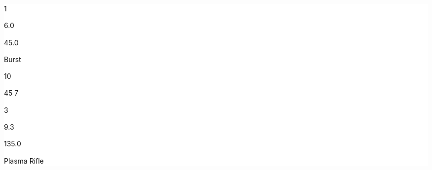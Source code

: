 1

</td>
<td>

6.0

</td>
<td>

45.0

</td>
</tr>
<tr style="background:#101010" align=center>
<td>
</td>
<td>
</td>
<td>
</td>
<td>

Burst

</td>
<td>

10

</td>
<td>

45 7

</td>
<td>

3

</td>
<td>

9.3

</td>
<td>

135.0

</td>
</tr>
<tr style="background:#262626" align=center>
<td>

Plasma Rifle

</td>
<td>
